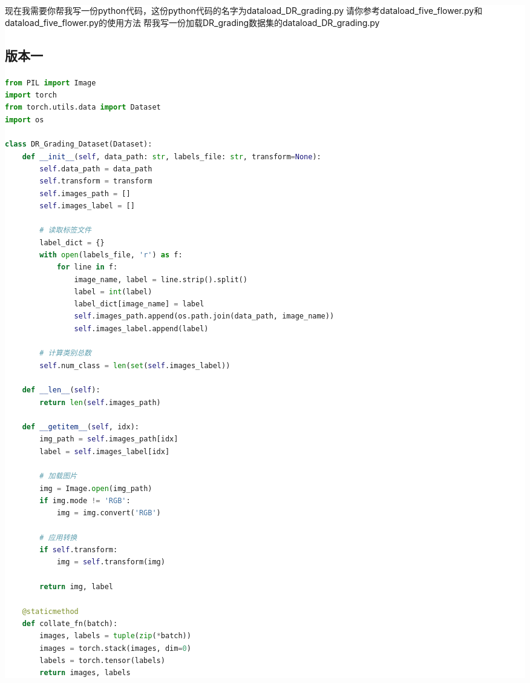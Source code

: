 现在我需要你帮我写一份python代码，这份python代码的名字为dataload_DR_grading.py
请你参考dataload_five_flower.py和dataload_five_flower.py的使用方法
帮我写一份加载DR_grading数据集的dataload_DR_grading.py


## 版本一

```python
from PIL import Image
import torch
from torch.utils.data import Dataset
import os

class DR_Grading_Dataset(Dataset):
    def __init__(self, data_path: str, labels_file: str, transform=None):
        self.data_path = data_path
        self.transform = transform
        self.images_path = []
        self.images_label = []

        # 读取标签文件
        label_dict = {}
        with open(labels_file, 'r') as f:
            for line in f:
                image_name, label = line.strip().split()
                label = int(label)
                label_dict[image_name] = label
                self.images_path.append(os.path.join(data_path, image_name))
                self.images_label.append(label)

        # 计算类别总数
        self.num_class = len(set(self.images_label))

    def __len__(self):
        return len(self.images_path)

    def __getitem__(self, idx):
        img_path = self.images_path[idx]
        label = self.images_label[idx]

        # 加载图片
        img = Image.open(img_path)
        if img.mode != 'RGB':
            img = img.convert('RGB')

        # 应用转换
        if self.transform:
            img = self.transform(img)

        return img, label

    @staticmethod
    def collate_fn(batch):
        images, labels = tuple(zip(*batch))
        images = torch.stack(images, dim=0)
        labels = torch.tensor(labels)
        return images, labels

```
